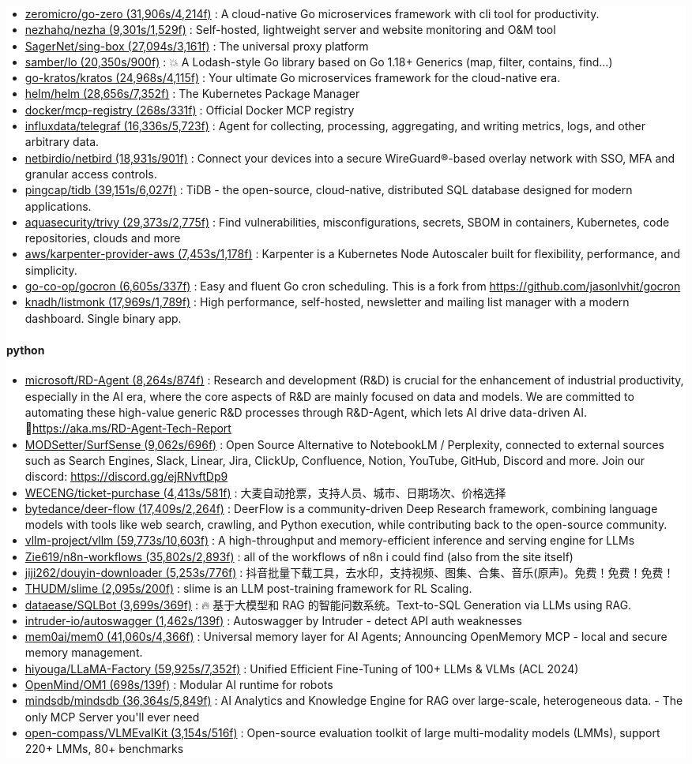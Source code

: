 * [zeromicro/go-zero (31,906s/4,214f)](https://github.com/zeromicro/go-zero) : A cloud-native Go microservices framework with cli tool for productivity.
* [nezhahq/nezha (9,301s/1,529f)](https://github.com/nezhahq/nezha) : Self-hosted, lightweight server and website monitoring and O&M tool
* [SagerNet/sing-box (27,094s/3,161f)](https://github.com/SagerNet/sing-box) : The universal proxy platform
* [samber/lo (20,350s/900f)](https://github.com/samber/lo) : 💥 A Lodash-style Go library based on Go 1.18+ Generics (map, filter, contains, find...)
* [go-kratos/kratos (24,968s/4,115f)](https://github.com/go-kratos/kratos) : Your ultimate Go microservices framework for the cloud-native era.
* [helm/helm (28,656s/7,352f)](https://github.com/helm/helm) : The Kubernetes Package Manager
* [docker/mcp-registry (268s/331f)](https://github.com/docker/mcp-registry) : Official Docker MCP registry
* [influxdata/telegraf (16,336s/5,723f)](https://github.com/influxdata/telegraf) : Agent for collecting, processing, aggregating, and writing metrics, logs, and other arbitrary data.
* [netbirdio/netbird (18,931s/901f)](https://github.com/netbirdio/netbird) : Connect your devices into a secure WireGuard®-based overlay network with SSO, MFA and granular access controls.
* [pingcap/tidb (39,151s/6,027f)](https://github.com/pingcap/tidb) : TiDB - the open-source, cloud-native, distributed SQL database designed for modern applications.
* [aquasecurity/trivy (29,373s/2,775f)](https://github.com/aquasecurity/trivy) : Find vulnerabilities, misconfigurations, secrets, SBOM in containers, Kubernetes, code repositories, clouds and more
* [aws/karpenter-provider-aws (7,453s/1,178f)](https://github.com/aws/karpenter-provider-aws) : Karpenter is a Kubernetes Node Autoscaler built for flexibility, performance, and simplicity.
* [go-co-op/gocron (6,605s/337f)](https://github.com/go-co-op/gocron) : Easy and fluent Go cron scheduling. This is a fork from https://github.com/jasonlvhit/gocron
* [knadh/listmonk (17,969s/1,789f)](https://github.com/knadh/listmonk) : High performance, self-hosted, newsletter and mailing list manager with a modern dashboard. Single binary app.

#### python
* [microsoft/RD-Agent (8,264s/874f)](https://github.com/microsoft/RD-Agent) : Research and development (R&D) is crucial for the enhancement of industrial productivity, especially in the AI era, where the core aspects of R&D are mainly focused on data and models. We are committed to automating these high-value generic R&D processes through R&D-Agent, which lets AI drive data-driven AI. 🔗https://aka.ms/RD-Agent-Tech-Report
* [MODSetter/SurfSense (9,062s/696f)](https://github.com/MODSetter/SurfSense) : Open Source Alternative to NotebookLM / Perplexity, connected to external sources such as Search Engines, Slack, Linear, Jira, ClickUp, Confluence, Notion, YouTube, GitHub, Discord and more. Join our discord: https://discord.gg/ejRNvftDp9
* [WECENG/ticket-purchase (4,413s/581f)](https://github.com/WECENG/ticket-purchase) : 大麦自动抢票，支持人员、城市、日期场次、价格选择
* [bytedance/deer-flow (17,409s/2,264f)](https://github.com/bytedance/deer-flow) : DeerFlow is a community-driven Deep Research framework, combining language models with tools like web search, crawling, and Python execution, while contributing back to the open-source community.
* [vllm-project/vllm (59,773s/10,603f)](https://github.com/vllm-project/vllm) : A high-throughput and memory-efficient inference and serving engine for LLMs
* [Zie619/n8n-workflows (35,802s/2,893f)](https://github.com/Zie619/n8n-workflows) : all of the workflows of n8n i could find (also from the site itself)
* [jiji262/douyin-downloader (5,253s/776f)](https://github.com/jiji262/douyin-downloader) : 抖音批量下载工具，去水印，支持视频、图集、合集、音乐(原声)。免费！免费！免费！
* [THUDM/slime (2,095s/200f)](https://github.com/THUDM/slime) : slime is an LLM post-training framework for RL Scaling.
* [dataease/SQLBot (3,699s/369f)](https://github.com/dataease/SQLBot) : 🔥 基于大模型和 RAG 的智能问数系统。Text-to-SQL Generation via LLMs using RAG.
* [intruder-io/autoswagger (1,462s/139f)](https://github.com/intruder-io/autoswagger) : Autoswagger by Intruder - detect API auth weaknesses
* [mem0ai/mem0 (41,060s/4,366f)](https://github.com/mem0ai/mem0) : Universal memory layer for AI Agents; Announcing OpenMemory MCP - local and secure memory management.
* [hiyouga/LLaMA-Factory (59,925s/7,352f)](https://github.com/hiyouga/LLaMA-Factory) : Unified Efficient Fine-Tuning of 100+ LLMs & VLMs (ACL 2024)
* [OpenMind/OM1 (698s/139f)](https://github.com/OpenMind/OM1) : Modular AI runtime for robots
* [mindsdb/mindsdb (36,364s/5,849f)](https://github.com/mindsdb/mindsdb) : AI Analytics and Knowledge Engine for RAG over large-scale, heterogeneous data. - The only MCP Server you'll ever need
* [open-compass/VLMEvalKit (3,154s/516f)](https://github.com/open-compass/VLMEvalKit) : Open-source evaluation toolkit of large multi-modality models (LMMs), support 220+ LMMs, 80+ benchmarks